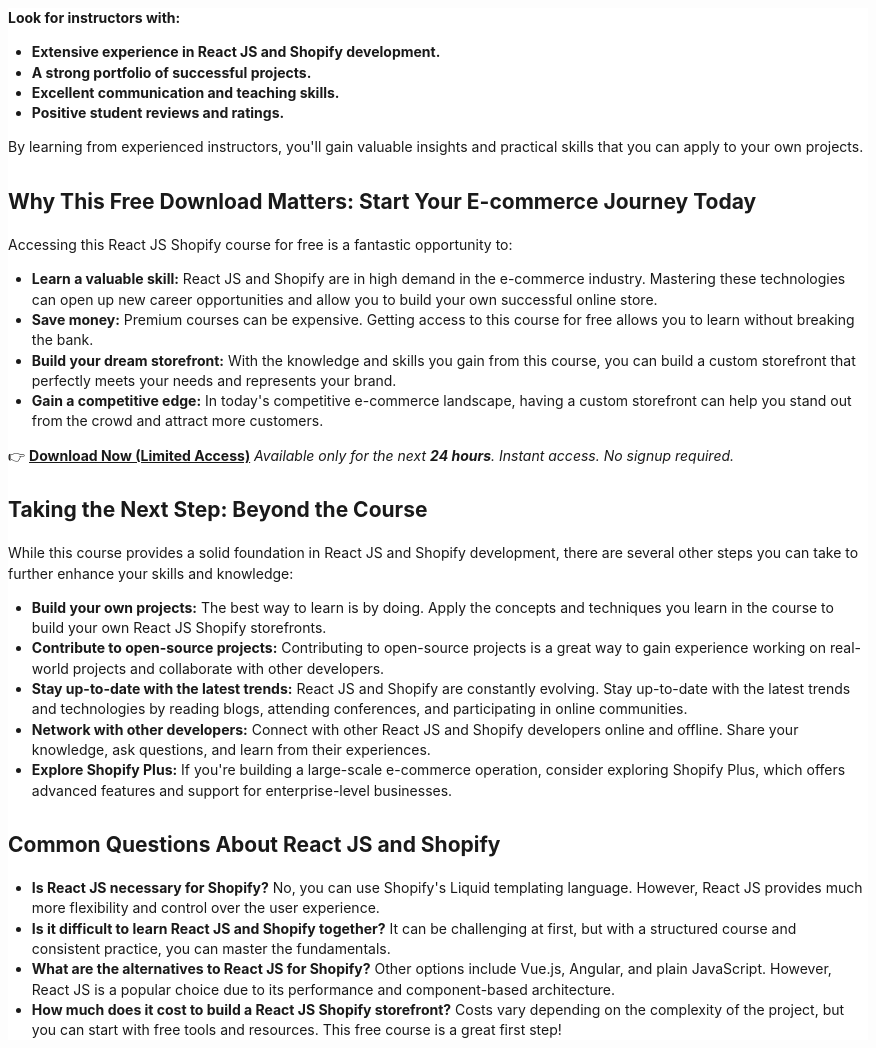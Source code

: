 **Look for instructors with:**

*   **Extensive experience in React JS and Shopify development.**
*   **A strong portfolio of successful projects.**
*   **Excellent communication and teaching skills.**
*   **Positive student reviews and ratings.**

By learning from experienced instructors, you'll gain valuable insights and practical skills that you can apply to your own projects.

## Why This Free Download Matters: Start Your E-commerce Journey Today

Accessing this React JS Shopify course for free is a fantastic opportunity to:

*   **Learn a valuable skill:** React JS and Shopify are in high demand in the e-commerce industry. Mastering these technologies can open up new career opportunities and allow you to build your own successful online store.
*   **Save money:** Premium courses can be expensive. Getting access to this course for free allows you to learn without breaking the bank.
*   **Build your dream storefront:** With the knowledge and skills you gain from this course, you can build a custom storefront that perfectly meets your needs and represents your brand.
*   **Gain a competitive edge:** In today's competitive e-commerce landscape, having a custom storefront can help you stand out from the crowd and attract more customers.

👉 **[Download Now (Limited Access)](https://udemywork.com/react-js-shopify)**
_Available only for the next **24 hours**. Instant access. No signup required._

## Taking the Next Step: Beyond the Course

While this course provides a solid foundation in React JS and Shopify development, there are several other steps you can take to further enhance your skills and knowledge:

*   **Build your own projects:** The best way to learn is by doing. Apply the concepts and techniques you learn in the course to build your own React JS Shopify storefronts.
*   **Contribute to open-source projects:** Contributing to open-source projects is a great way to gain experience working on real-world projects and collaborate with other developers.
*   **Stay up-to-date with the latest trends:** React JS and Shopify are constantly evolving. Stay up-to-date with the latest trends and technologies by reading blogs, attending conferences, and participating in online communities.
*   **Network with other developers:** Connect with other React JS and Shopify developers online and offline. Share your knowledge, ask questions, and learn from their experiences.
*   **Explore Shopify Plus:** If you're building a large-scale e-commerce operation, consider exploring Shopify Plus, which offers advanced features and support for enterprise-level businesses.

## Common Questions About React JS and Shopify

*   **Is React JS necessary for Shopify?** No, you can use Shopify's Liquid templating language. However, React JS provides much more flexibility and control over the user experience.
*   **Is it difficult to learn React JS and Shopify together?** It can be challenging at first, but with a structured course and consistent practice, you can master the fundamentals.
*   **What are the alternatives to React JS for Shopify?** Other options include Vue.js, Angular, and plain JavaScript. However, React JS is a popular choice due to its performance and component-based architecture.
*   **How much does it cost to build a React JS Shopify storefront?** Costs vary depending on the complexity of the project, but you can start with free tools and resources. This free course is a great first step!
